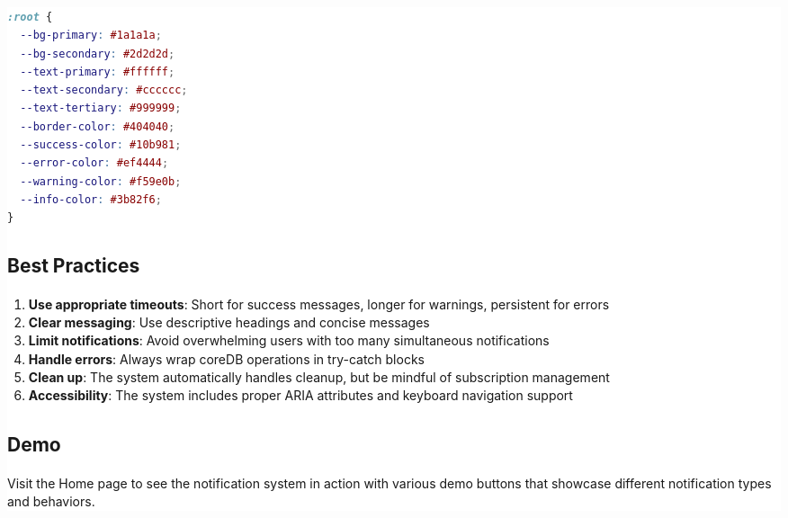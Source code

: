 ```css
:root {
  --bg-primary: #1a1a1a;
  --bg-secondary: #2d2d2d;
  --text-primary: #ffffff;
  --text-secondary: #cccccc;
  --text-tertiary: #999999;
  --border-color: #404040;
  --success-color: #10b981;
  --error-color: #ef4444;
  --warning-color: #f59e0b;
  --info-color: #3b82f6;
}
```

## Best Practices

1. **Use appropriate timeouts**: Short for success messages, longer for warnings, persistent for errors
2. **Clear messaging**: Use descriptive headings and concise messages
3. **Limit notifications**: Avoid overwhelming users with too many simultaneous notifications
4. **Handle errors**: Always wrap coreDB operations in try-catch blocks
5. **Clean up**: The system automatically handles cleanup, but be mindful of subscription management
6. **Accessibility**: The system includes proper ARIA attributes and keyboard navigation support

## Demo

Visit the Home page to see the notification system in action with various demo buttons that showcase different notification types and behaviors.
